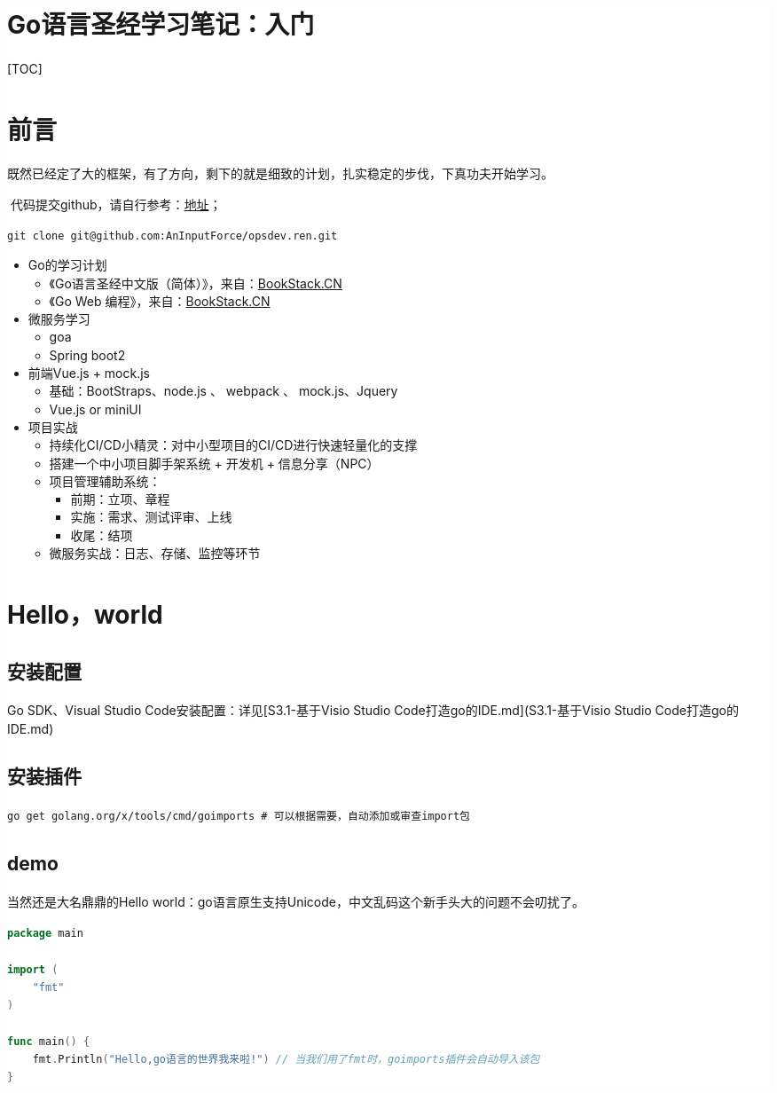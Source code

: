 # Go语言圣经学习笔记：入门

[TOC]

# 前言

​	既然已经定了大的框架，有了方向，剩下的就是细致的计划，扎实稳定的步伐，下真功夫开始学习。

​	代码提交github，请自行参考：[地址](https://github.com/AnInputForce/opsdev.ren/tree/master/go-base)；

```shell
git clone git@github.com:AnInputForce/opsdev.ren.git
```

+ Go的学习计划
  + 《Go语言圣经中文版（简体）》，来自：[BookStack.CN](http://www.bookstack.cn/books/gopl-zh-simple)
  + 《Go Web 编程》，来自：[BookStack.CN](http://www.bookstack.cn/books/Go-Web)
+ 微服务学习
  + goa
  + Spring boot2
+ 前端Vue.js + mock.js
  + 基础：BootStraps、node.js 、 webpack 、 mock.js、Jquery
  + Vue.js or miniUI
+ 项目实战
  + 持续化CI/CD小精灵：对中小型项目的CI/CD进行快速轻量化的支撑
  + 搭建一个中小项目脚手架系统 + 开发机 + 信息分享（NPC）
  + 项目管理辅助系统：
    + 前期：立项、章程
    + 实施：需求、测试评审、上线
    + 收尾：结项
  + 微服务实战：日志、存储、监控等环节

# Hello，world

## 安装配置

Go SDK、Visual Studio Code安装配置：详见[S3.1-基于Visio Studio Code打造go的IDE.md](S3.1-基于Visio Studio Code打造go的IDE.md)

## 安装插件

```shell
go get golang.org/x/tools/cmd/goimports # 可以根据需要，自动添加或审查import包
```

## demo

当然还是大名鼎鼎的Hello world：go语言原生支持Unicode，中文乱码这个新手头大的问题不会叨扰了。

```Go
package main

import (
	"fmt"
)

func main() {
	fmt.Println("Hello,go语言的世界我来啦!") // 当我们用了fmt时，goimports插件会自动导入该包
}

```
